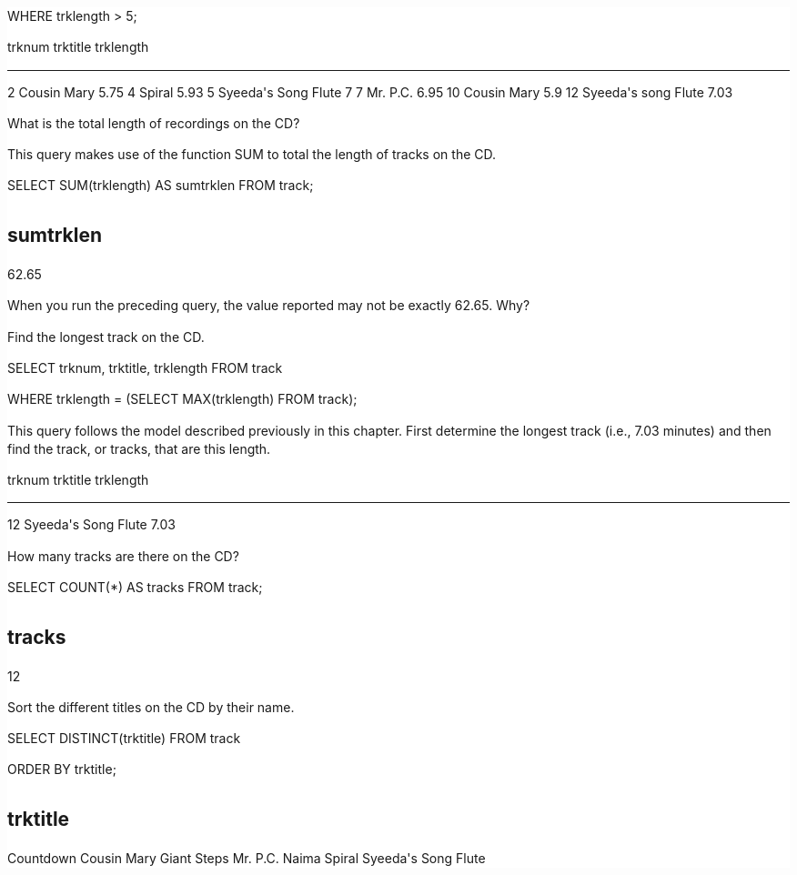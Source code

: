 WHERE trklength \> 5;

  trknum   trktitle               trklength
  -------- ---------------------- -----------
  2        Cousin Mary            5.75
  4        Spiral                 5.93
  5        Syeeda\'s Song Flute   7
  7        Mr. P.C.               6.95
  10       Cousin Mary            5.9
  12       Syeeda\'s song Flute   7.03

What is the total length of recordings on the CD?

This query makes use of the function SUM to total the length of tracks
on the CD.

SELECT SUM(trklength) AS sumtrklen FROM track;

  sumtrklen
  -----------
  62.65

When you run the preceding query, the value reported may not be exactly
62.65. Why?

Find the longest track on the CD.

SELECT trknum, trktitle, trklength FROM track

WHERE trklength = (SELECT MAX(trklength) FROM track);

This query follows the model described previously in this chapter. First
determine the longest track (i.e., 7.03 minutes) and then find the
track, or tracks, that are this length.

  trknum   trktitle              trklength
  -------- --------------------- -----------
  12       Syeeda's Song Flute   7.03

How many tracks are there on the CD?

SELECT COUNT(\*) AS tracks FROM track;

  tracks
  --------
  12

Sort the different titles on the CD by their name.

SELECT DISTINCT(trktitle) FROM track

ORDER BY trktitle;

  trktitle
  ---------------------
  Countdown
  Cousin Mary
  Giant Steps
  Mr. P.C.
  Naima
  Spiral
  Syeeda's Song Flute
